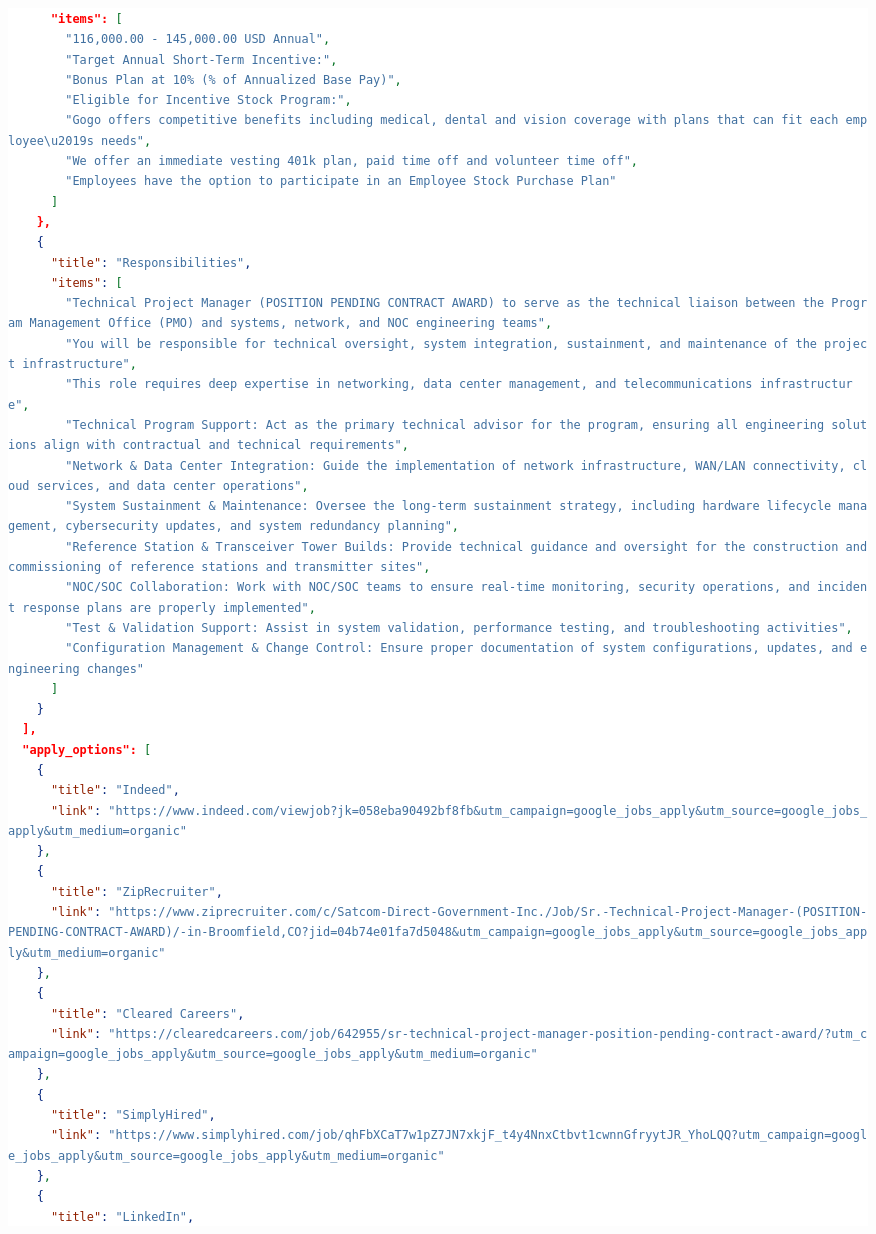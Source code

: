 ```json
      "items": [
        "116,000.00 - 145,000.00 USD Annual",
        "Target Annual Short-Term Incentive:",
        "Bonus Plan at 10% (% of Annualized Base Pay)",
        "Eligible for Incentive Stock Program:",
        "Gogo offers competitive benefits including medical, dental and vision coverage with plans that can fit each employee\u2019s needs",
        "We offer an immediate vesting 401k plan, paid time off and volunteer time off",
        "Employees have the option to participate in an Employee Stock Purchase Plan"
      ]
    },
    {
      "title": "Responsibilities",
      "items": [
        "Technical Project Manager (POSITION PENDING CONTRACT AWARD) to serve as the technical liaison between the Program Management Office (PMO) and systems, network, and NOC engineering teams",
        "You will be responsible for technical oversight, system integration, sustainment, and maintenance of the project infrastructure",
        "This role requires deep expertise in networking, data center management, and telecommunications infrastructure",
        "Technical Program Support: Act as the primary technical advisor for the program, ensuring all engineering solutions align with contractual and technical requirements",
        "Network & Data Center Integration: Guide the implementation of network infrastructure, WAN/LAN connectivity, cloud services, and data center operations",
        "System Sustainment & Maintenance: Oversee the long-term sustainment strategy, including hardware lifecycle management, cybersecurity updates, and system redundancy planning",
        "Reference Station & Transceiver Tower Builds: Provide technical guidance and oversight for the construction and commissioning of reference stations and transmitter sites",
        "NOC/SOC Collaboration: Work with NOC/SOC teams to ensure real-time monitoring, security operations, and incident response plans are properly implemented",
        "Test & Validation Support: Assist in system validation, performance testing, and troubleshooting activities",
        "Configuration Management & Change Control: Ensure proper documentation of system configurations, updates, and engineering changes"
      ]
    }
  ],
  "apply_options": [
    {
      "title": "Indeed",
      "link": "https://www.indeed.com/viewjob?jk=058eba90492bf8fb&utm_campaign=google_jobs_apply&utm_source=google_jobs_apply&utm_medium=organic"
    },
    {
      "title": "ZipRecruiter",
      "link": "https://www.ziprecruiter.com/c/Satcom-Direct-Government-Inc./Job/Sr.-Technical-Project-Manager-(POSITION-PENDING-CONTRACT-AWARD)/-in-Broomfield,CO?jid=04b74e01fa7d5048&utm_campaign=google_jobs_apply&utm_source=google_jobs_apply&utm_medium=organic"
    },
    {
      "title": "Cleared Careers",
      "link": "https://clearedcareers.com/job/642955/sr-technical-project-manager-position-pending-contract-award/?utm_campaign=google_jobs_apply&utm_source=google_jobs_apply&utm_medium=organic"
    },
    {
      "title": "SimplyHired",
      "link": "https://www.simplyhired.com/job/qhFbXCaT7w1pZ7JN7xkjF_t4y4NnxCtbvt1cwnnGfryytJR_YhoLQQ?utm_campaign=google_jobs_apply&utm_source=google_jobs_apply&utm_medium=organic"
    },
    {
      "title": "LinkedIn",
```